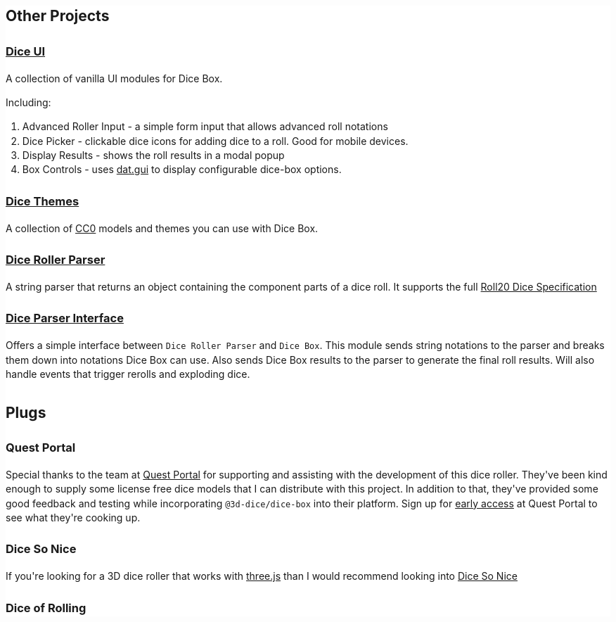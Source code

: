 ```css
```

## Other Projects

### [Dice UI](https://github.com/3d-dice/dice-ui)
A collection of vanilla UI modules for Dice Box.

Including:

  1. Advanced Roller Input - a simple form input that allows advanced roll notations
  2. Dice Picker - clickable dice icons for adding dice to a roll. Good for mobile devices.
  3. Display Results - shows the roll results in a modal popup
  4. Box Controls - uses [dat.gui](https://github.com/dataarts/dat.gui) to display configurable dice-box options.

### [Dice Themes](https://github.com/3d-dice/dice-themes)
A collection of [CC0](https://creativecommons.org/share-your-work/public-domain/cc0/) models and themes you can use with Dice Box.

### [Dice Roller Parser](https://github.com/3d-dice/dice-roller-parser)
A string parser that returns an object containing the component parts of a dice roll. It supports the full [Roll20 Dice Specification](https://roll20.zendesk.com/hc/en-us/articles/360037773133-Dice-Reference#DiceReference-Roll20DiceSpecification)


### [Dice Parser Interface](https://github.com/3d-dice/dice-parser-interface)
Offers a simple interface between `Dice Roller Parser` and `Dice Box`. This module sends string notations to the parser and breaks them down into notations Dice Box can use. Also sends Dice Box results to the parser to generate the final roll results. Will also handle events that trigger rerolls and exploding dice.


## Plugs

### Quest Portal
Special thanks to the team at [Quest Portal](https://www.questportal.com/) for supporting and assisting with the development of this dice roller. They've been kind enough to supply some license free dice models that I can distribute with this project. In addition to that, they've provided some good feedback and testing while incorporating `@3d-dice/dice-box` into their platform. Sign up for [early access](https://app.questportal.com/signup) at Quest Portal to see what they're cooking up.

### Dice So Nice

If you're looking for a 3D dice roller that works with [three.js](https://threejs.org/) than I would recommend looking into [Dice So Nice](https://gitlab.com/riccisi/foundryvtt-dice-so-nice/-/tree/master)

### Dice of Rolling
